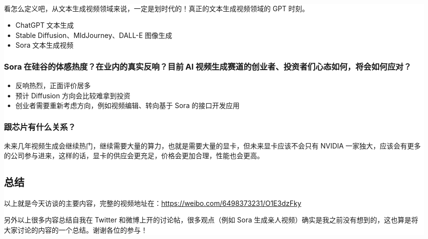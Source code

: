 看怎么定义吧，从文本生成视频领域来说，一定是划时代的！真正的文本生成视频领域的 GPT 时刻。
- ChatGPT 文本生成
- Stable Diffusion、MIdJourney、DALL-E 图像生成
- Sora 文本生成视频

### Sora 在硅谷的体感热度？在业内的真实反响？目前 AI 视频生成赛道的创业者、投资者们心态如何，将会如何应对？

- 反响热烈，正面评价居多
- 预计 Diffusion 方向会比较难拿到投资
- 创业者需要重新考虑方向，例如视频编辑、转向基于 Sora 的接口开发应用

### 跟芯片有什么关系？

未来几年视频生成会继续热门，继续需要大量的算力，也就是需要大量的显卡，但未来显卡应该不会只有 NVIDIA 一家独大，应该会有更多的公司参与进来，这样的话，显卡的供应会更充足，价格会更加合理，性能也会更高。

## 总结

以上就是今天访谈的主要内容，完整的视频地址在：https://weibo.com/6498373231/O1E3dzFky

另外以上很多内容总结自我在 Twitter 和微博上开的讨论帖，很多观点（例如 Sora 生成亲人视频）确实是我之前没有想到的，这也算是将大家讨论的内容的一个总结。谢谢各位的参与！